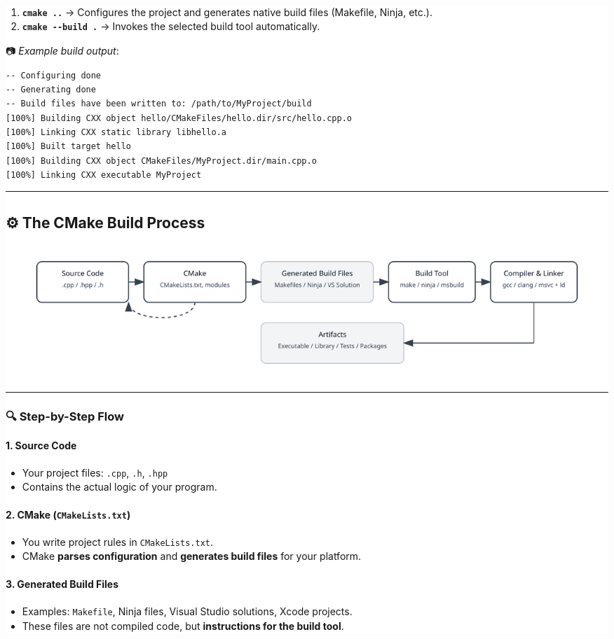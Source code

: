 1. **`cmake ..`** → Configures the project and generates native build files (Makefile, Ninja, etc.).
2. **`cmake --build .`** → Invokes the selected build tool automatically.

📷 *Example build output*:

```
-- Configuring done
-- Generating done
-- Build files have been written to: /path/to/MyProject/build
[100%] Building CXX object hello/CMakeFiles/hello.dir/src/hello.cpp.o
[100%] Linking CXX static library libhello.a
[100%] Built target hello
[100%] Building CXX object CMakeFiles/MyProject.dir/main.cpp.o
[100%] Linking CXX executable MyProject
```

---

## ⚙️ The CMake Build Process

<p align="center">
  <img src="cmake_process.svg" alt="CMake Build Process Diagram" width="800"/>
</p>

---

### 🔍 Step-by-Step Flow

#### 1. **Source Code**

* Your project files: `.cpp`, `.h`, `.hpp`
* Contains the actual logic of your program.

#### 2. **CMake (`CMakeLists.txt`)**

* You write project rules in `CMakeLists.txt`.
* CMake **parses configuration** and **generates build files** for your platform.

#### 3. **Generated Build Files**

* Examples: `Makefile`, Ninja files, Visual Studio solutions, Xcode projects.
* These files are not compiled code, but **instructions for the build tool**.
